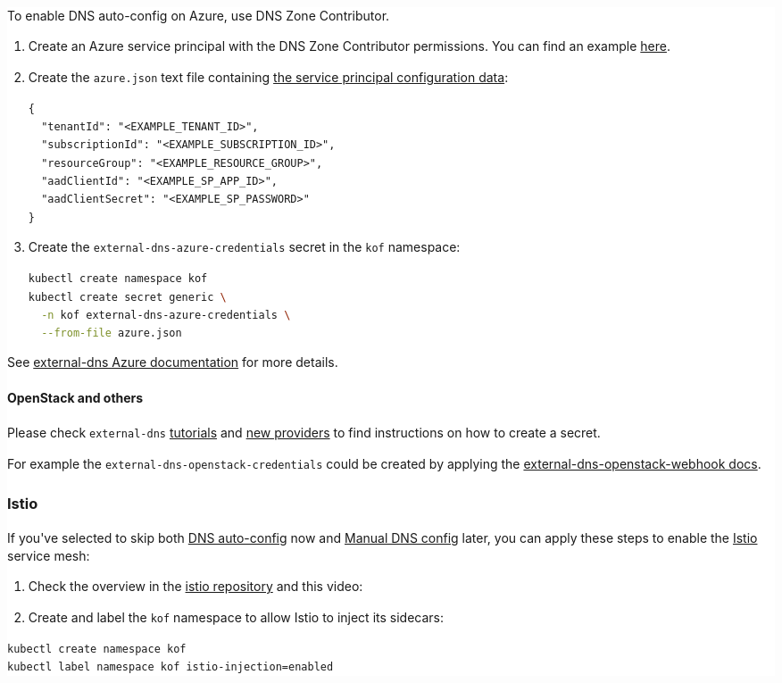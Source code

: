 To enable DNS auto-config on Azure, use DNS Zone Contributor.

1. Create an Azure service principal with the DNS Zone Contributor permissions. You can find an example [here](https://github.com/kubernetes-sigs/external-dns/blob/master/docs/tutorials/azure.md#creating-a-service-principal).

2. Create the `azure.json` text file containing [the service principal configuration data](https://github.com/kubernetes-sigs/external-dns/blob/master/docs/tutorials/azure.md#configuration-file):
    ```
    {
      "tenantId": "<EXAMPLE_TENANT_ID>",
      "subscriptionId": "<EXAMPLE_SUBSCRIPTION_ID>",
      "resourceGroup": "<EXAMPLE_RESOURCE_GROUP>",
      "aadClientId": "<EXAMPLE_SP_APP_ID>",
      "aadClientSecret": "<EXAMPLE_SP_PASSWORD>"
    }
    ```

3. Create the `external-dns-azure-credentials` secret in the `kof` namespace:
    ```bash
    kubectl create namespace kof
    kubectl create secret generic \
      -n kof external-dns-azure-credentials \
      --from-file azure.json
    ```
See [external-dns Azure documentation](https://github.com/kubernetes-sigs/external-dns/blob/master/docs/tutorials/azure.md) for more details.

#### OpenStack and others

Please check `external-dns` [tutorials](https://github.com/kubernetes-sigs/external-dns/tree/master/docs/tutorials)
and [new providers](https://github.com/kubernetes-sigs/external-dns?tab=readme-ov-file#new-providers)
to find instructions on how to create a secret.

For example the `external-dns-openstack-credentials` could be created
by applying the [external-dns-openstack-webhook docs](https://github.com/inovex/external-dns-openstack-webhook/blob/main/README.md#installation).

### Istio

If you've selected to skip both [DNS auto-config](#dns-auto-config) now and [Manual DNS config](./kof-verification.md#manual-dns-config) later, you can apply these steps to enable the [Istio](https://istio.io/) service mesh:

1. Check the overview in the [istio repository](https://github.com/k0rdent/istio) and this video:

  <video controls width="1024" style="max-width: 100%">
    <source src="../../../assets/kof/kof-istio.mp4" type="video/mp4" />
  </video>

2. Create and label the `kof` namespace to allow Istio to inject its sidecars:

  ```bash
  kubectl create namespace kof
  kubectl label namespace kof istio-injection=enabled
  ```
